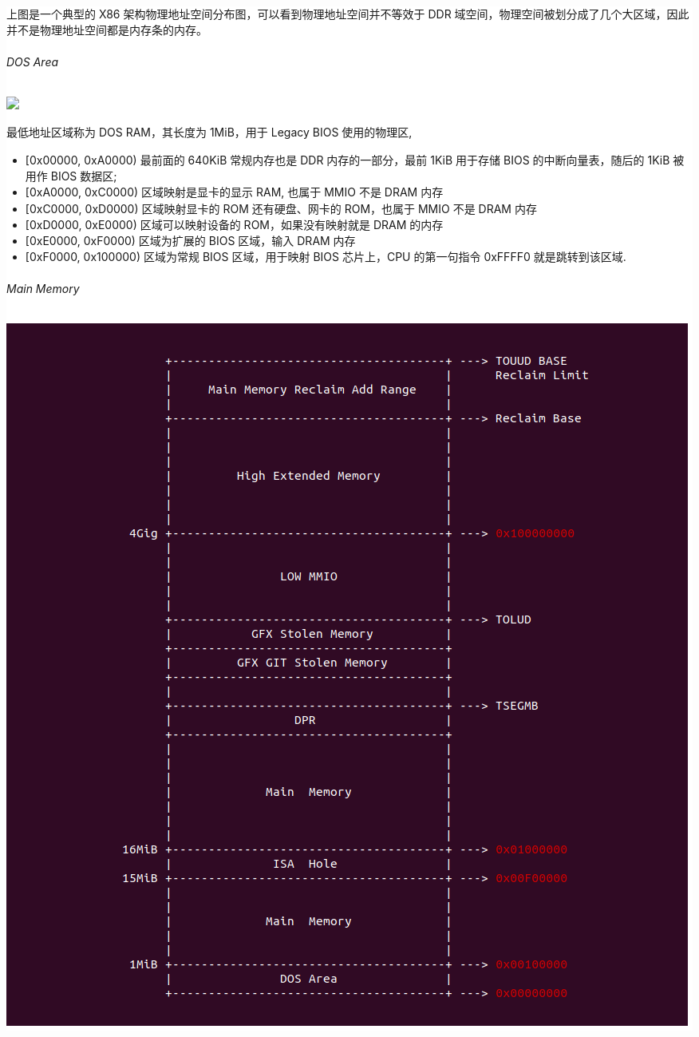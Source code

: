 上图是一个典型的 X86 架构物理地址空间分布图，可以看到物理地址空间并不等效于 DDR 域空间，物理空间被划分成了几个大区域，因此并不是物理地址空间都是内存条的内存。

###### DOS Area

![](/assets/PDB/HK/HK000408.png)

最低地址区域称为 DOS RAM，其长度为 1MiB，用于 Legacy BIOS 使用的物理区, 

* \[0x00000, 0xA0000) 最前面的 640KiB 常规内存也是 DDR 内存的一部分，最前 1KiB 用于存储 BIOS 的中断向量表，随后的 1KiB 被用作 BIOS 数据区; 
* \[0xA0000, 0xC0000) 区域映射是显卡的显示 RAM, 也属于 MMIO 不是 DRAM 内存
* \[0xC0000, 0xD0000) 区域映射显卡的 ROM 还有硬盘、网卡的 ROM，也属于 MMIO 不是 DRAM 内存
* \[0xD0000, 0xE0000) 区域可以映射设备的 ROM，如果没有映射就是 DRAM 的内存
* \[0xE0000, 0xF0000) 区域为扩展的 BIOS 区域，输入 DRAM 内存
* \[0xF0000, 0x100000) 区域为常规 BIOS 区域，用于映射 BIOS 芯片上，CPU 的第一句指令 0xFFFF0 就是跳转到该区域.

###### Main Memory

![](/assets/PDB/HK/TH002393.png)
